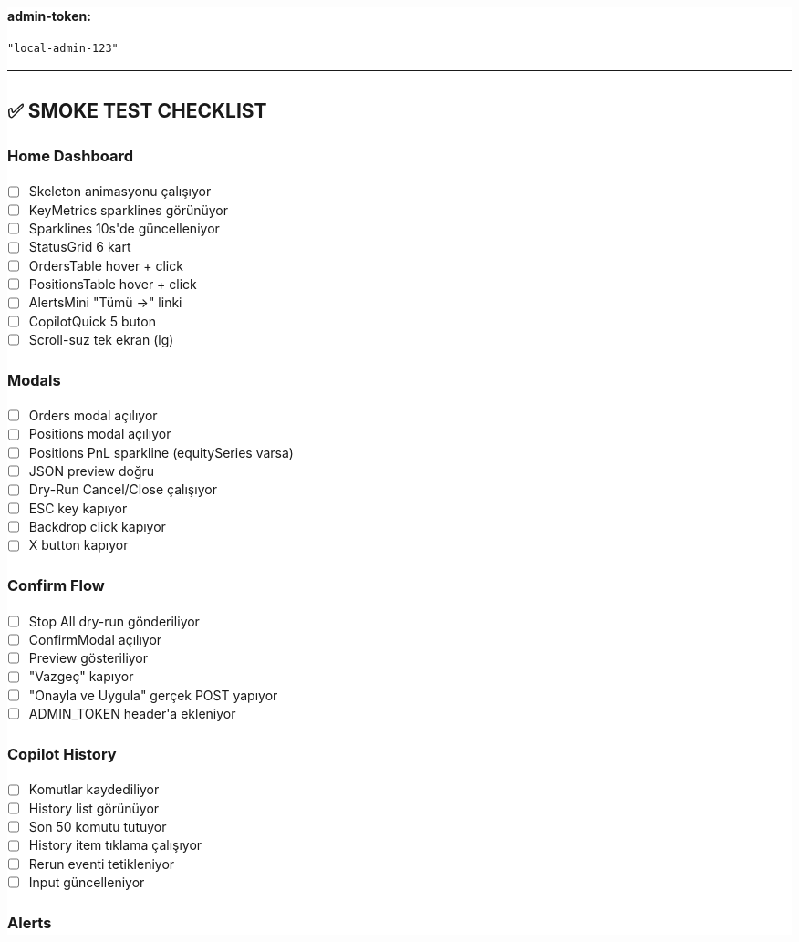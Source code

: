 **admin-token:**
```
"local-admin-123"
```

---

## ✅ SMOKE TEST CHECKLIST

### Home Dashboard

- [ ] Skeleton animasyonu çalışıyor
- [ ] KeyMetrics sparklines görünüyor
- [ ] Sparklines 10s'de güncelleniyor
- [ ] StatusGrid 6 kart
- [ ] OrdersTable hover + click
- [ ] PositionsTable hover + click
- [ ] AlertsMini "Tümü →" linki
- [ ] CopilotQuick 5 buton
- [ ] Scroll-suz tek ekran (lg)

### Modals

- [ ] Orders modal açılıyor
- [ ] Positions modal açılıyor
- [ ] Positions PnL sparkline (equitySeries varsa)
- [ ] JSON preview doğru
- [ ] Dry-Run Cancel/Close çalışıyor
- [ ] ESC key kapıyor
- [ ] Backdrop click kapıyor
- [ ] X button kapıyor

### Confirm Flow

- [ ] Stop All dry-run gönderiliyor
- [ ] ConfirmModal açılıyor
- [ ] Preview gösteriliyor
- [ ] "Vazgeç" kapıyor
- [ ] "Onayla ve Uygula" gerçek POST yapıyor
- [ ] ADMIN_TOKEN header'a ekleniyor

### Copilot History

- [ ] Komutlar kaydediliyor
- [ ] History list görünüyor
- [ ] Son 50 komutu tutuyor
- [ ] History item tıklama çalışıyor
- [ ] Rerun eventi tetikleniyor
- [ ] Input güncelleniyor

### Alerts
